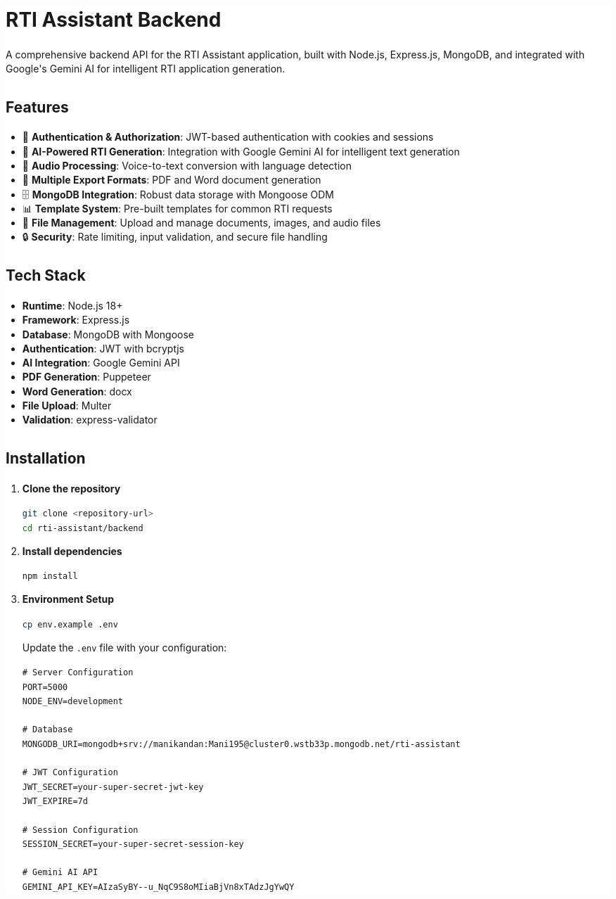 # RTI Assistant Backend

A comprehensive backend API for the RTI Assistant application, built with Node.js, Express.js, MongoDB, and integrated with Google's Gemini AI for intelligent RTI application generation.

## Features

- 🔐 **Authentication & Authorization**: JWT-based authentication with cookies and sessions
- 🤖 **AI-Powered RTI Generation**: Integration with Google Gemini AI for intelligent text generation
- 🎤 **Audio Processing**: Voice-to-text conversion with language detection
- 📄 **Multiple Export Formats**: PDF and Word document generation
- 🗄️ **MongoDB Integration**: Robust data storage with Mongoose ODM
- 📊 **Template System**: Pre-built templates for common RTI requests
- 📁 **File Management**: Upload and manage documents, images, and audio files
- 🔒 **Security**: Rate limiting, input validation, and secure file handling

## Tech Stack

- **Runtime**: Node.js 18+
- **Framework**: Express.js
- **Database**: MongoDB with Mongoose
- **Authentication**: JWT with bcryptjs
- **AI Integration**: Google Gemini API
- **PDF Generation**: Puppeteer
- **Word Generation**: docx
- **File Upload**: Multer
- **Validation**: express-validator

## Installation

1. **Clone the repository**
   ```bash
   git clone <repository-url>
   cd rti-assistant/backend
   ```

2. **Install dependencies**
   ```bash
   npm install
   ```

3. **Environment Setup**
   ```bash
   cp env.example .env
   ```
   
   Update the `.env` file with your configuration:
   ```env
   # Server Configuration
   PORT=5000
   NODE_ENV=development

   # Database
   MONGODB_URI=mongodb+srv://manikandan:Mani195@cluster0.wstb33p.mongodb.net/rti-assistant

   # JWT Configuration
   JWT_SECRET=your-super-secret-jwt-key
   JWT_EXPIRE=7d

   # Session Configuration
   SESSION_SECRET=your-super-secret-session-key

   # Gemini AI API
   GEMINI_API_KEY=AIzaSyBY--u_NqC9S8oMIiaBjVn8xTAdzJgYwQY
   ```
